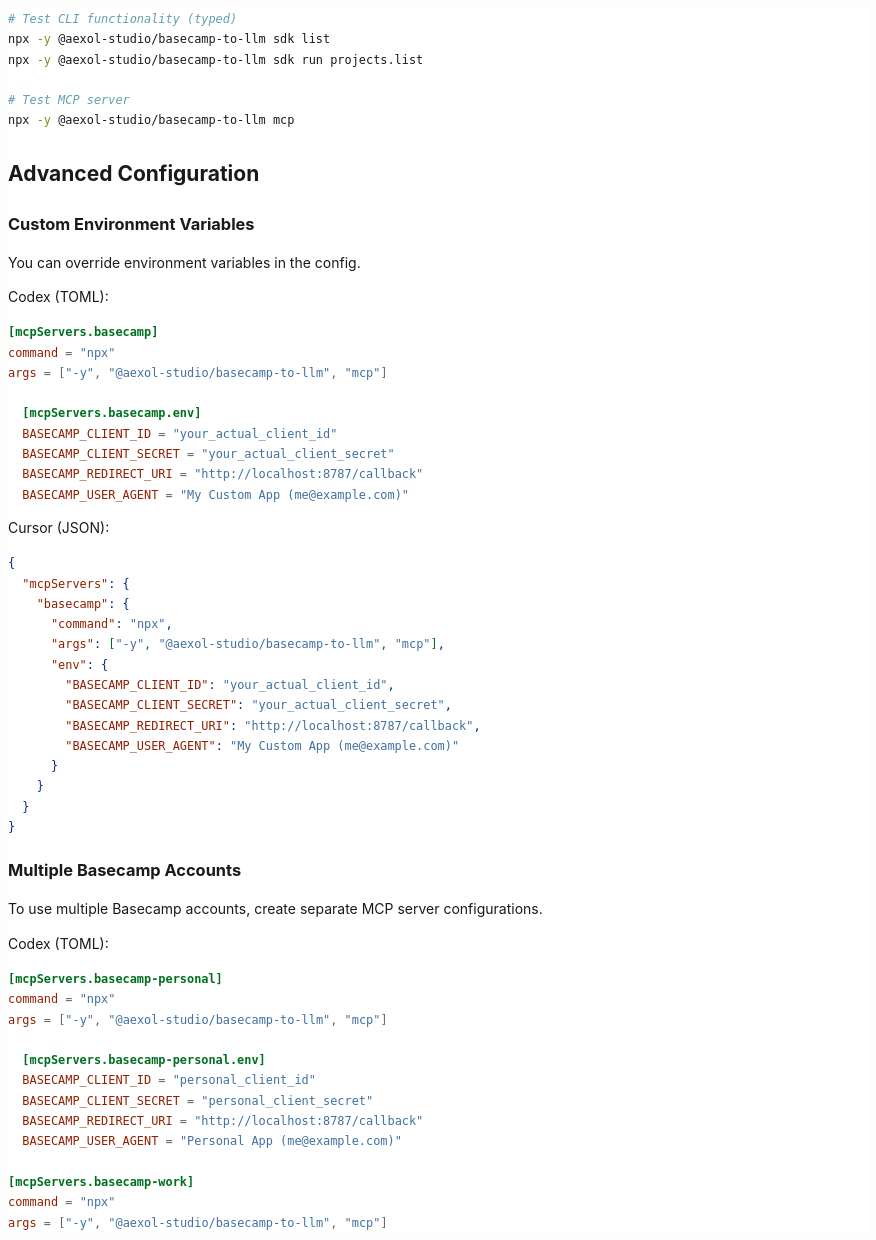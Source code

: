 ```bash
# Test CLI functionality (typed)
npx -y @aexol-studio/basecamp-to-llm sdk list
npx -y @aexol-studio/basecamp-to-llm sdk run projects.list

# Test MCP server
npx -y @aexol-studio/basecamp-to-llm mcp
```

## Advanced Configuration

### Custom Environment Variables

You can override environment variables in the config.

Codex (TOML):
```toml
[mcpServers.basecamp]
command = "npx"
args = ["-y", "@aexol-studio/basecamp-to-llm", "mcp"]

  [mcpServers.basecamp.env]
  BASECAMP_CLIENT_ID = "your_actual_client_id"
  BASECAMP_CLIENT_SECRET = "your_actual_client_secret"
  BASECAMP_REDIRECT_URI = "http://localhost:8787/callback"
  BASECAMP_USER_AGENT = "My Custom App (me@example.com)"
```

Cursor (JSON):
```json
{
  "mcpServers": {
    "basecamp": {
      "command": "npx",
      "args": ["-y", "@aexol-studio/basecamp-to-llm", "mcp"],
      "env": {
        "BASECAMP_CLIENT_ID": "your_actual_client_id",
        "BASECAMP_CLIENT_SECRET": "your_actual_client_secret",
        "BASECAMP_REDIRECT_URI": "http://localhost:8787/callback",
        "BASECAMP_USER_AGENT": "My Custom App (me@example.com)"
      }
    }
  }
}
```

### Multiple Basecamp Accounts

To use multiple Basecamp accounts, create separate MCP server configurations.

Codex (TOML):
```toml
[mcpServers.basecamp-personal]
command = "npx"
args = ["-y", "@aexol-studio/basecamp-to-llm", "mcp"]

  [mcpServers.basecamp-personal.env]
  BASECAMP_CLIENT_ID = "personal_client_id"
  BASECAMP_CLIENT_SECRET = "personal_client_secret"
  BASECAMP_REDIRECT_URI = "http://localhost:8787/callback"
  BASECAMP_USER_AGENT = "Personal App (me@example.com)"

[mcpServers.basecamp-work]
command = "npx"
args = ["-y", "@aexol-studio/basecamp-to-llm", "mcp"]

```